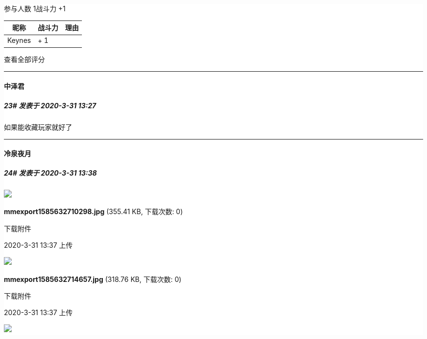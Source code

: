  参与人数 1战斗力 +1

|昵称|战斗力|理由|
|----|---|---|
| Keynes| + 1||



查看全部评分






-----

####  中泽君  
##### 23#       发表于 2020-3-31 13:27




如果能收藏玩家就好了







-----

####  冷泉夜月  
##### 24#       发表于 2020-3-31 13:38




<img src="https://img.saraba1st.com/forum/202003/31/133705x52astqfvvmqefms.jpg" referrerpolicy="no-referrer">


<strong>mmexport1585632710298.jpg</strong> (355.41 KB, 下载次数: 0)

下载附件

2020-3-31 13:37 上传





<img src="https://img.saraba1st.com/forum/202003/31/133727o7n2929x1a2nqpez.jpg" referrerpolicy="no-referrer">


<strong>mmexport1585632714657.jpg</strong> (318.76 KB, 下载次数: 0)

下载附件

2020-3-31 13:37 上传





<img src="https://img.saraba1st.com/forum/202003/31/133740z6hx2390x7c0xya9.jpg" referrerpolicy="no-referrer">

